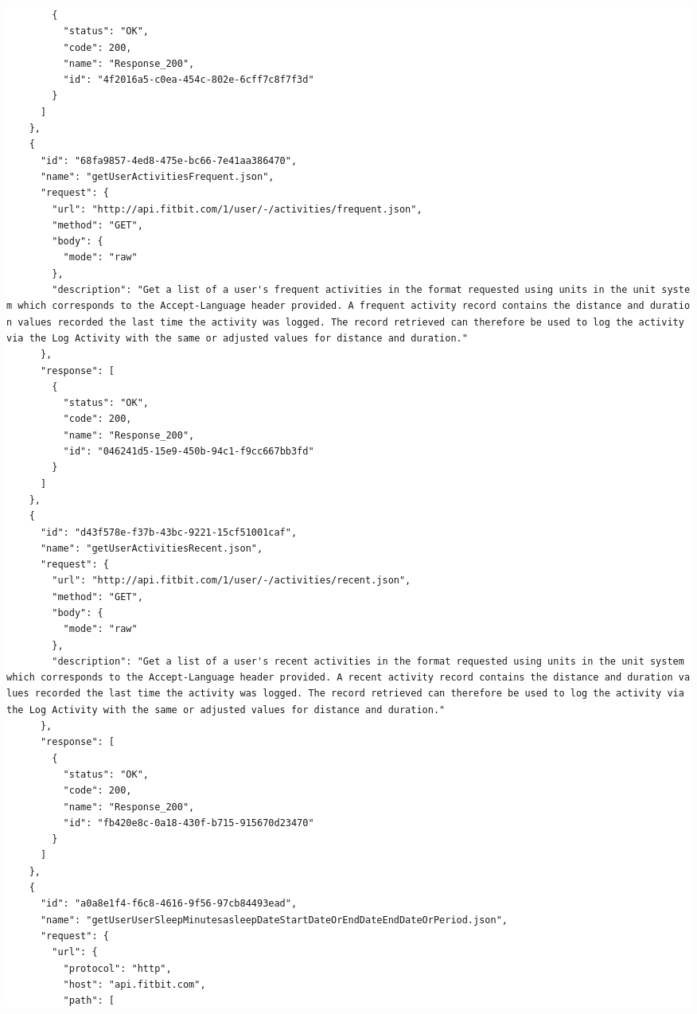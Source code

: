             {
              "status": "OK",
              "code": 200,
              "name": "Response_200",
              "id": "4f2016a5-c0ea-454c-802e-6cff7c8f7f3d"
            }
          ]
        },
        {
          "id": "68fa9857-4ed8-475e-bc66-7e41aa386470",
          "name": "getUserActivitiesFrequent.json",
          "request": {
            "url": "http://api.fitbit.com/1/user/-/activities/frequent.json",
            "method": "GET",
            "body": {
              "mode": "raw"
            },
            "description": "Get a list of a user's frequent activities in the format requested using units in the unit system which corresponds to the Accept-Language header provided. A frequent activity record contains the distance and duration values recorded the last time the activity was logged. The record retrieved can therefore be used to log the activity via the Log Activity with the same or adjusted values for distance and duration."
          },
          "response": [
            {
              "status": "OK",
              "code": 200,
              "name": "Response_200",
              "id": "046241d5-15e9-450b-94c1-f9cc667bb3fd"
            }
          ]
        },
        {
          "id": "d43f578e-f37b-43bc-9221-15cf51001caf",
          "name": "getUserActivitiesRecent.json",
          "request": {
            "url": "http://api.fitbit.com/1/user/-/activities/recent.json",
            "method": "GET",
            "body": {
              "mode": "raw"
            },
            "description": "Get a list of a user's recent activities in the format requested using units in the unit system which corresponds to the Accept-Language header provided. A recent activity record contains the distance and duration values recorded the last time the activity was logged. The record retrieved can therefore be used to log the activity via the Log Activity with the same or adjusted values for distance and duration."
          },
          "response": [
            {
              "status": "OK",
              "code": 200,
              "name": "Response_200",
              "id": "fb420e8c-0a18-430f-b715-915670d23470"
            }
          ]
        },
        {
          "id": "a0a8e1f4-f6c8-4616-9f56-97cb84493ead",
          "name": "getUserUserSleepMinutesasleepDateStartDateOrEndDateEndDateOrPeriod.json",
          "request": {
            "url": {
              "protocol": "http",
              "host": "api.fitbit.com",
              "path": [